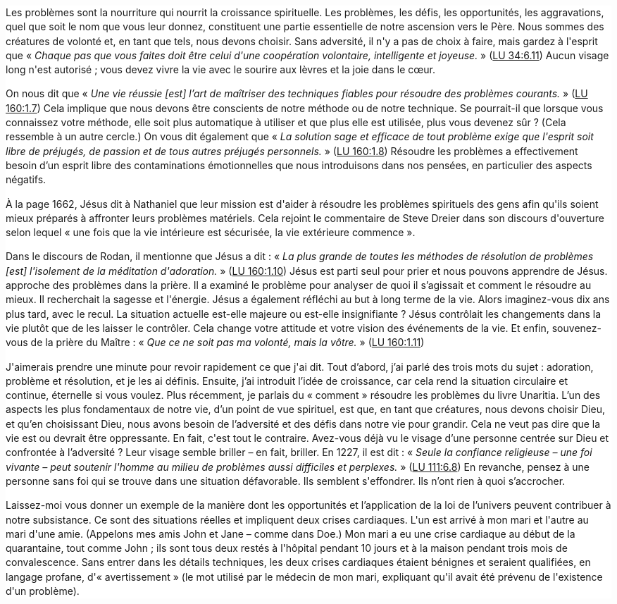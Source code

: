 Les problèmes sont la nourriture qui nourrit la croissance spirituelle. Les problèmes, les défis, les opportunités, les aggravations, quel que soit le nom que vous leur donnez, constituent une partie essentielle de notre ascension vers le Père. Nous sommes des créatures de volonté et, en tant que tels, nous devons choisir. Sans adversité, il n'y a pas de choix à faire, mais gardez à l'esprit que « _Chaque pas que vous faites doit être celui d'une coopération volontaire, intelligente et joyeuse._ » (<a id="a79_504"></a>[LU 34:6.11](/fr/The_Urantia_Book/34#p6_11)) Aucun visage long n'est autorisé ; vous devez vivre la vie avec le sourire aux lèvres et la joie dans le cœur.

On nous dit que « _Une vie réussie [est] l’art de maîtriser des techniques fiables pour résoudre des problèmes courants._ » (<a id="a81_125"></a>[LU 160:1.7](/fr/The_Urantia_Book/160#p1_7)) Cela implique que nous devons être conscients de notre méthode ou de notre technique. Se pourrait-il que lorsque vous connaissez votre méthode, elle soit plus automatique à utiliser et que plus elle est utilisée, plus vous devenez sûr ? (Cela ressemble à un autre cercle.) On vous dit également que « _La solution sage et efficace de tout problème exige que l'esprit soit libre de préjugés, de passion et de tous autres préjugés personnels._ » (<a id="a81_615"></a>[LU 160:1.8](/fr/The_Urantia_Book/160#p1_8)) Résoudre les problèmes a effectivement besoin d’un esprit libre des contaminations émotionnelles que nous introduisons dans nos pensées, en particulier des aspects négatifs.

À la page 1662, Jésus dit à Nathaniel que leur mission est d'aider à résoudre les problèmes spirituels des gens afin qu'ils soient mieux préparés à affronter leurs problèmes matériels. Cela rejoint le commentaire de Steve Dreier dans son discours d'ouverture selon lequel « une fois que la vie intérieure est sécurisée, la vie extérieure commence ».

Dans le discours de Rodan, il mentionne que Jésus a dit : « _La plus grande de toutes les méthodes de résolution de problèmes [est] l'isolement de la méditation d'adoration._ » (<a id="a85_178"></a>[LU 160:1.10](/fr/The_Urantia_Book/160#p1_10)) Jésus est parti seul pour prier et nous pouvons apprendre de Jésus. approche des problèmes dans la prière. Il a examiné le problème pour analyser de quoi il s’agissait et comment le résoudre au mieux. Il recherchait la sagesse et l'énergie. Jésus a également réfléchi au but à long terme de la vie. Alors imaginez-vous dix ans plus tard, avec le recul. La situation actuelle est-elle majeure ou est-elle insignifiante ? Jésus contrôlait les changements dans la vie plutôt que de les laisser le contrôler. Cela change votre attitude et votre vision des événements de la vie. Et enfin, souvenez-vous de la prière du Maître : « _Que ce ne soit pas ma volonté, mais la vôtre._ » (<a id="a85_901"></a>[LU 160:1.11](/fr/The_Urantia_Book/160#p1_11))

J'aimerais prendre une minute pour revoir rapidement ce que j'ai dit. Tout d’abord, j’ai parlé des trois mots du sujet : adoration, problème et résolution, et je les ai définis. Ensuite, j’ai introduit l’idée de croissance, car cela rend la situation circulaire et continue, éternelle si vous voulez. Plus récemment, je parlais du « comment » résoudre les problèmes du livre Unaritia. L’un des aspects les plus fondamentaux de notre vie, d’un point de vue spirituel, est que, en tant que créatures, nous devons choisir Dieu, et qu’en choisissant Dieu, nous avons besoin de l’adversité et des défis dans notre vie pour grandir. Cela ne veut pas dire que la vie est ou devrait être oppressante. En fait, c'est tout le contraire. Avez-vous déjà vu le visage d’une personne centrée sur Dieu et confrontée à l’adversité ? Leur visage semble briller – en fait, briller. En 1227, il est dit : « _Seule la confiance religieuse – une foi vivante – peut soutenir l'homme au milieu de problèmes aussi difficiles et perplexes._ » (<a id="a87_1019"></a>[LU 111:6.8](/fr/The_Urantia_Book/111#p6_8)) En revanche, pensez à une personne sans foi qui se trouve dans une situation défavorable. Ils semblent s'effondrer. Ils n’ont rien à quoi s’accrocher.

Laissez-moi vous donner un exemple de la manière dont les opportunités et l’application de la loi de l’univers peuvent contribuer à notre subsistance. Ce sont des situations réelles et impliquent deux crises cardiaques. L'un est arrivé à mon mari et l'autre au mari d'une amie. (Appelons mes amis John et Jane – comme dans Doe.) Mon mari a eu une crise cardiaque au début de la quarantaine, tout comme John ; ils sont tous deux restés à l'hôpital pendant 10 jours et à la maison pendant trois mois de convalescence. Sans entrer dans les détails techniques, les deux crises cardiaques étaient bénignes et seraient qualifiées, en langage profane, d'« avertissement » (le mot utilisé par le médecin de mon mari, expliquant qu'il avait été prévenu de l'existence d'un problème).
